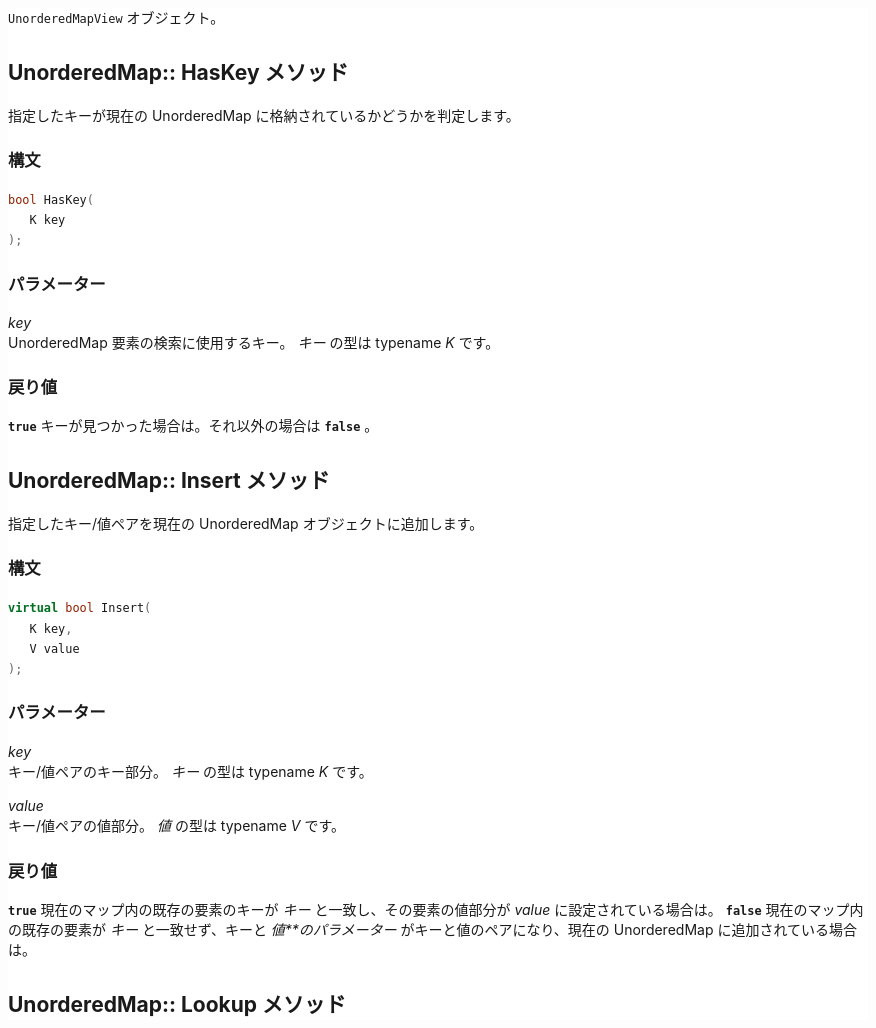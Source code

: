 `UnorderedMapView` オブジェクト。

## <a name="unorderedmaphaskey-method"></a><a name="haskey"></a> UnorderedMap:: HasKey メソッド

指定したキーが現在の UnorderedMap に格納されているかどうかを判定します。

### <a name="syntax"></a>構文

```cpp
bool HasKey(
   K key
);
```

### <a name="parameters"></a>パラメーター

*key*<br/>
UnorderedMap 要素の検索に使用するキー。 *キー* の型は typename *K* です。

### <a name="return-value"></a>戻り値

**`true`** キーが見つかった場合は。それ以外の場合は **`false`** 。

## <a name="unorderedmapinsert-method"></a><a name="insert"></a> UnorderedMap:: Insert メソッド

指定したキー/値ペアを現在の UnorderedMap オブジェクトに追加します。

### <a name="syntax"></a>構文

```cpp
virtual bool Insert(
   K key,
   V value
);
```

### <a name="parameters"></a>パラメーター

*key*<br/>
キー/値ペアのキー部分。 *キー* の型は typename *K* です。

*value*<br/>
キー/値ペアの値部分。 *値* の型は typename *V* です。

### <a name="return-value"></a>戻り値

**`true`** 現在のマップ内の既存の要素のキーが *キー* と一致し、その要素の値部分が *value* に設定されている場合は。 **`false`** 現在のマップ内の既存の要素が *キー* と一致せず、キーと *値**のパラメーター* がキーと値のペアになり、現在の UnorderedMap に追加されている場合は。

## <a name="unorderedmaplookup-method"></a><a name="lookup"></a> UnorderedMap:: Lookup メソッド
